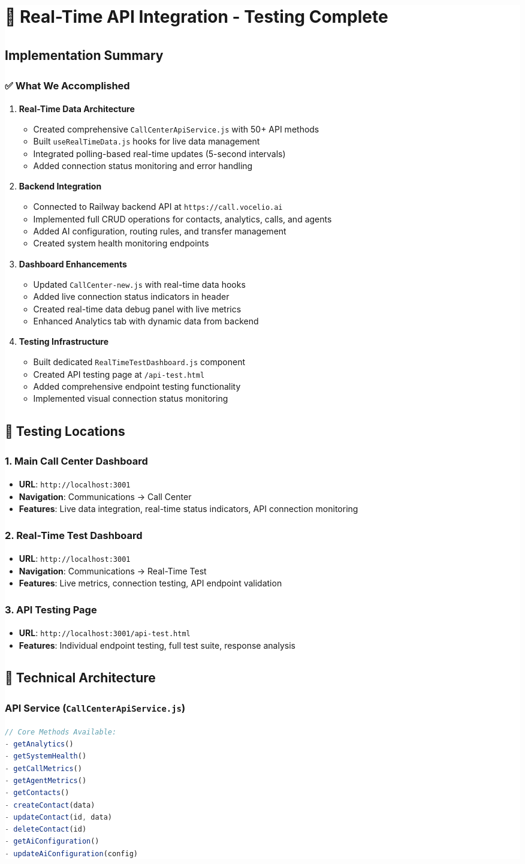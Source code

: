 # 🚀 Real-Time API Integration - Testing Complete

## Implementation Summary

### ✅ What We Accomplished

1. **Real-Time Data Architecture**
   - Created comprehensive `CallCenterApiService.js` with 50+ API methods
   - Built `useRealTimeData.js` hooks for live data management
   - Integrated polling-based real-time updates (5-second intervals)
   - Added connection status monitoring and error handling

2. **Backend Integration**
   - Connected to Railway backend API at `https://call.vocelio.ai`
   - Implemented full CRUD operations for contacts, analytics, calls, and agents
   - Added AI configuration, routing rules, and transfer management
   - Created system health monitoring endpoints

3. **Dashboard Enhancements**
   - Updated `CallCenter-new.js` with real-time data hooks
   - Added live connection status indicators in header
   - Created real-time data debug panel with live metrics
   - Enhanced Analytics tab with dynamic data from backend

4. **Testing Infrastructure**
   - Built dedicated `RealTimeTestDashboard.js` component
   - Created API testing page at `/api-test.html`
   - Added comprehensive endpoint testing functionality
   - Implemented visual connection status monitoring

## 🎯 Testing Locations

### 1. Main Call Center Dashboard
- **URL**: `http://localhost:3001`
- **Navigation**: Communications → Call Center
- **Features**: Live data integration, real-time status indicators, API connection monitoring

### 2. Real-Time Test Dashboard  
- **URL**: `http://localhost:3001`
- **Navigation**: Communications → Real-Time Test
- **Features**: Live metrics, connection testing, API endpoint validation

### 3. API Testing Page
- **URL**: `http://localhost:3001/api-test.html`
- **Features**: Individual endpoint testing, full test suite, response analysis

## 🔧 Technical Architecture

### API Service (`CallCenterApiService.js`)
```javascript
// Core Methods Available:
- getAnalytics()
- getSystemHealth()
- getCallMetrics()
- getAgentMetrics()
- getContacts()
- createContact(data)
- updateContact(id, data)
- deleteContact(id)
- getAiConfiguration()
- updateAiConfiguration(config)
```
